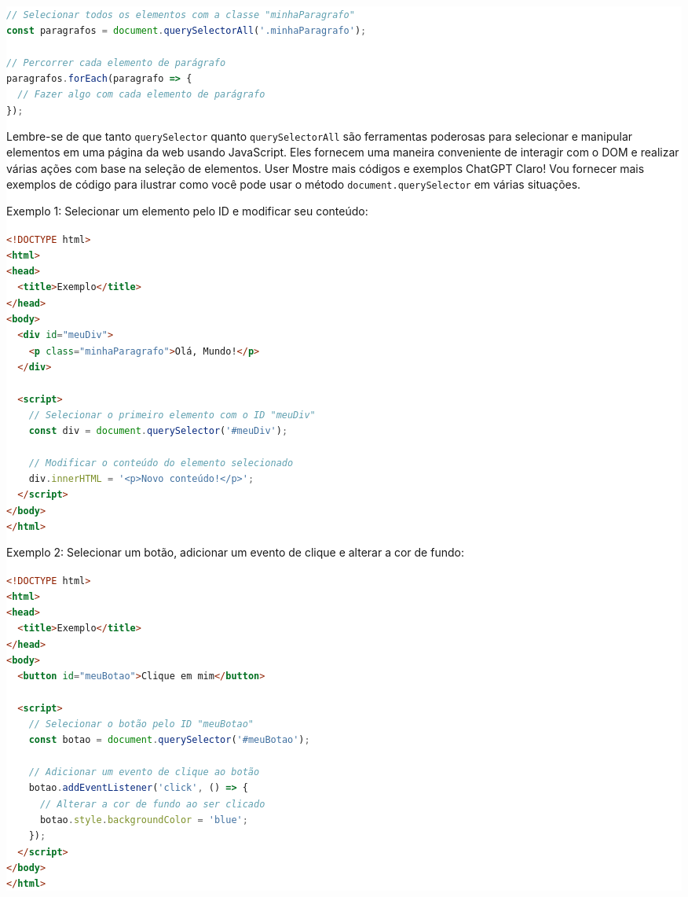 ```javascript
// Selecionar todos os elementos com a classe "minhaParagrafo"
const paragrafos = document.querySelectorAll('.minhaParagrafo');

// Percorrer cada elemento de parágrafo
paragrafos.forEach(paragrafo => {
  // Fazer algo com cada elemento de parágrafo
});
```

Lembre-se de que tanto `querySelector` quanto `querySelectorAll` são ferramentas poderosas para selecionar e manipular elementos em uma página da web usando JavaScript. Eles fornecem uma maneira conveniente de interagir com o DOM e realizar várias ações com base na seleção de elementos.
User
Mostre mais códigos e exemplos
ChatGPT
Claro! Vou fornecer mais exemplos de código para ilustrar como você pode usar o método `document.querySelector` em várias situações.

Exemplo 1: Selecionar um elemento pelo ID e modificar seu conteúdo:

```html
<!DOCTYPE html>
<html>
<head>
  <title>Exemplo</title>
</head>
<body>
  <div id="meuDiv">
    <p class="minhaParagrafo">Olá, Mundo!</p>
  </div>

  <script>
    // Selecionar o primeiro elemento com o ID "meuDiv"
    const div = document.querySelector('#meuDiv');

    // Modificar o conteúdo do elemento selecionado
    div.innerHTML = '<p>Novo conteúdo!</p>';
  </script>
</body>
</html>
```

Exemplo 2: Selecionar um botão, adicionar um evento de clique e alterar a cor de fundo:

```html
<!DOCTYPE html>
<html>
<head>
  <title>Exemplo</title>
</head>
<body>
  <button id="meuBotao">Clique em mim</button>

  <script>
    // Selecionar o botão pelo ID "meuBotao"
    const botao = document.querySelector('#meuBotao');

    // Adicionar um evento de clique ao botão
    botao.addEventListener('click', () => {
      // Alterar a cor de fundo ao ser clicado
      botao.style.backgroundColor = 'blue';
    });
  </script>
</body>
</html>
```